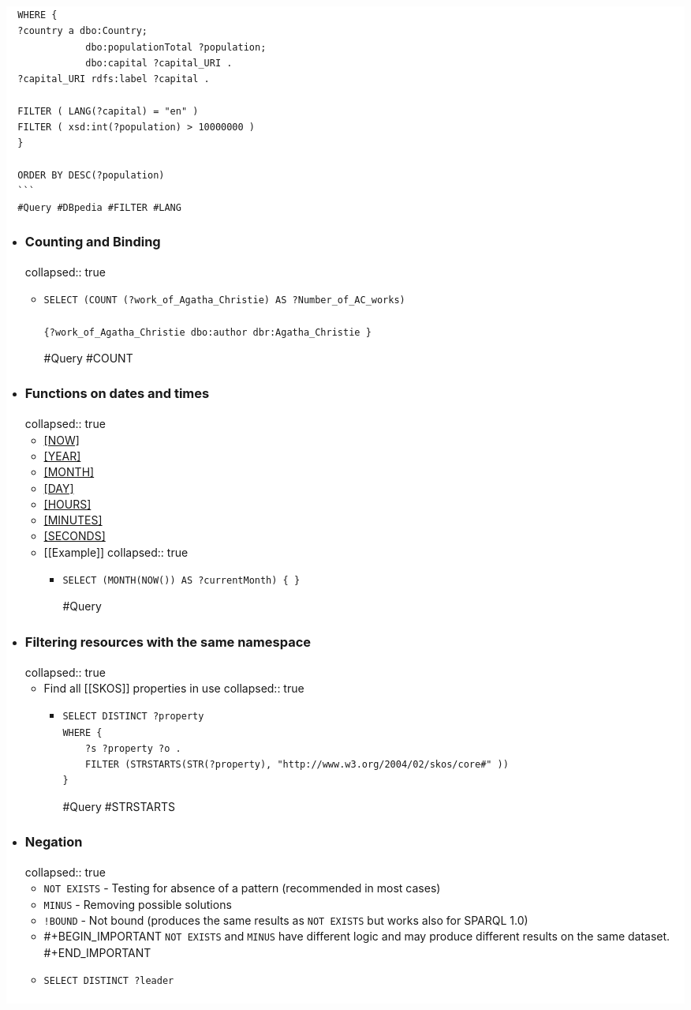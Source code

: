 	  WHERE {
	  ?country a dbo:Country; 
	              dbo:populationTotal ?population; 
	              dbo:capital ?capital_URI .
	  ?capital_URI rdfs:label ?capital .
	  
	  FILTER ( LANG(?capital) = "en" )
	  FILTER ( xsd:int(?population) > 10000000 )
	  } 
	  
	  ORDER BY DESC(?population)
	  ```
	  #Query #DBpedia #FILTER #LANG
- ### Counting and Binding
  collapsed:: true
	- ```sparql
	  SELECT (COUNT (?work_of_Agatha_Christie) AS ?Number_of_AC_works)
	  
	  {?work_of_Agatha_Christie dbo:author dbr:Agatha_Christie } 
	  ```
	  #Query #COUNT
- ### Functions on dates and times
  collapsed:: true
	- [[NOW]]()
	- [[YEAR]]()
	- [[MONTH]]()
	- [[DAY]]()
	- [[HOURS]]()
	- [[MINUTES]]()
	- [[SECONDS]]()
	- [[Example]]
	  collapsed:: true
		- ```sparql
		  SELECT (MONTH(NOW()) AS ?currentMonth) { }
		  
		  ```
		  #Query
- ### Filtering resources with the same namespace
  collapsed:: true
	- Find all [[SKOS]] properties in use
	  collapsed:: true
		- ```sparql
		  SELECT DISTINCT ?property
		  WHERE {
		      ?s ?property ?o .
		      FILTER (STRSTARTS(STR(?property), "http://www.w3.org/2004/02/skos/core#" ))
		  }
		  ```
		  #Query #STRSTARTS
- ### Negation
  collapsed:: true
	- `NOT EXISTS` - Testing for absence of a pattern (recommended in most cases)
	- `MINUS`      -  Removing possible solutions
	- `!BOUND`     -  Not bound (produces the same results as `NOT EXISTS` but works also for SPARQL 1.0)
	- #+BEGIN_IMPORTANT
	  `NOT EXISTS` and `MINUS` have different logic and may produce different results on the same dataset.
	  #+END_IMPORTANT
	- ```sparql
	  SELECT DISTINCT ?leader 
	  